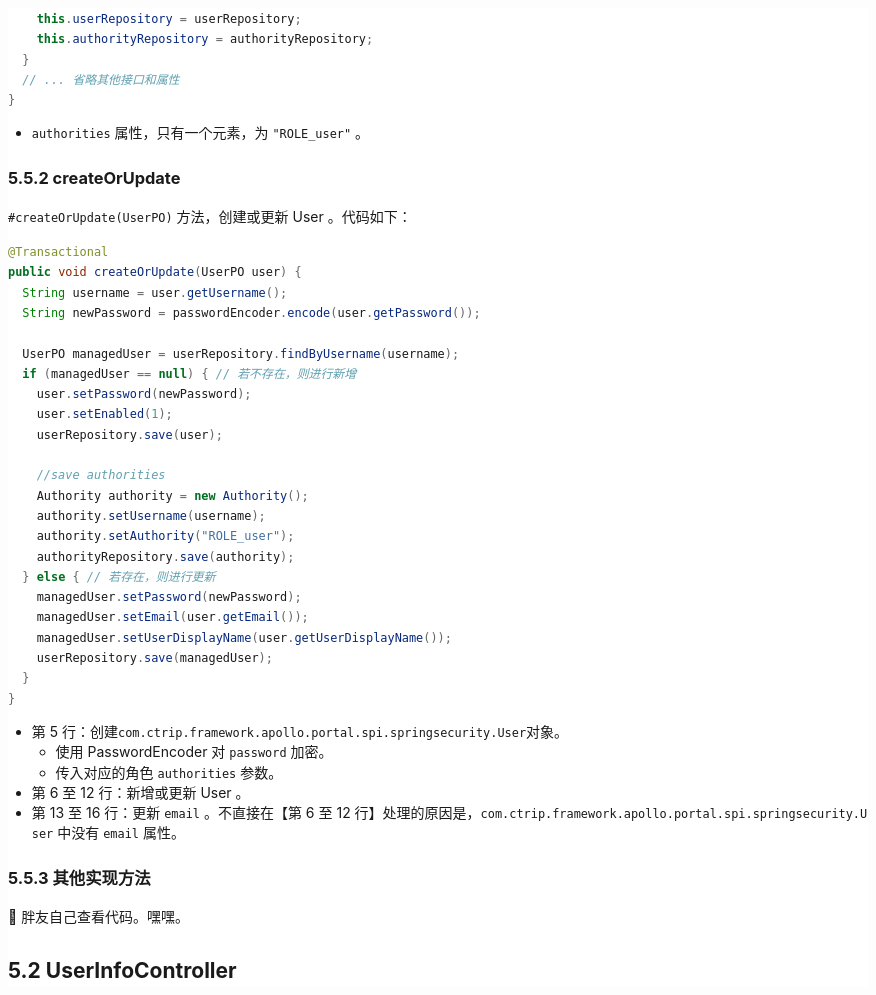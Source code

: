 ```java
    this.userRepository = userRepository;
    this.authorityRepository = authorityRepository;
  }
  // ... 省略其他接口和属性
}
```

- `authorities` 属性，只有一个元素，为 `"ROLE_user"` 。

### 5.5.2 createOrUpdate

`#createOrUpdate(UserPO)` 方法，创建或更新 User 。代码如下：

```java
@Transactional
public void createOrUpdate(UserPO user) {
  String username = user.getUsername();
  String newPassword = passwordEncoder.encode(user.getPassword());

  UserPO managedUser = userRepository.findByUsername(username);
  if (managedUser == null) { // 若不存在，则进行新增
    user.setPassword(newPassword);
    user.setEnabled(1);
    userRepository.save(user);

    //save authorities
    Authority authority = new Authority();
    authority.setUsername(username);
    authority.setAuthority("ROLE_user");
    authorityRepository.save(authority);
  } else { // 若存在，则进行更新
    managedUser.setPassword(newPassword);
    managedUser.setEmail(user.getEmail());
    managedUser.setUserDisplayName(user.getUserDisplayName());
    userRepository.save(managedUser);
  }
}
```

- 第 5 行：创建`com.ctrip.framework.apollo.portal.spi.springsecurity.User`对象。
  - 使用 PasswordEncoder 对 `password` 加密。
  - 传入对应的角色 `authorities` 参数。
- 第 6 至 12 行：新增或更新 User 。
- 第 13 至 16 行：更新 `email` 。不直接在【第 6 至 12 行】处理的原因是，`com.ctrip.framework.apollo.portal.spi.springsecurity.User` 中没有 `email` 属性。

### 5.5.3 其他实现方法

🙂 胖友自己查看代码。嘿嘿。

## 5.2 UserInfoController
